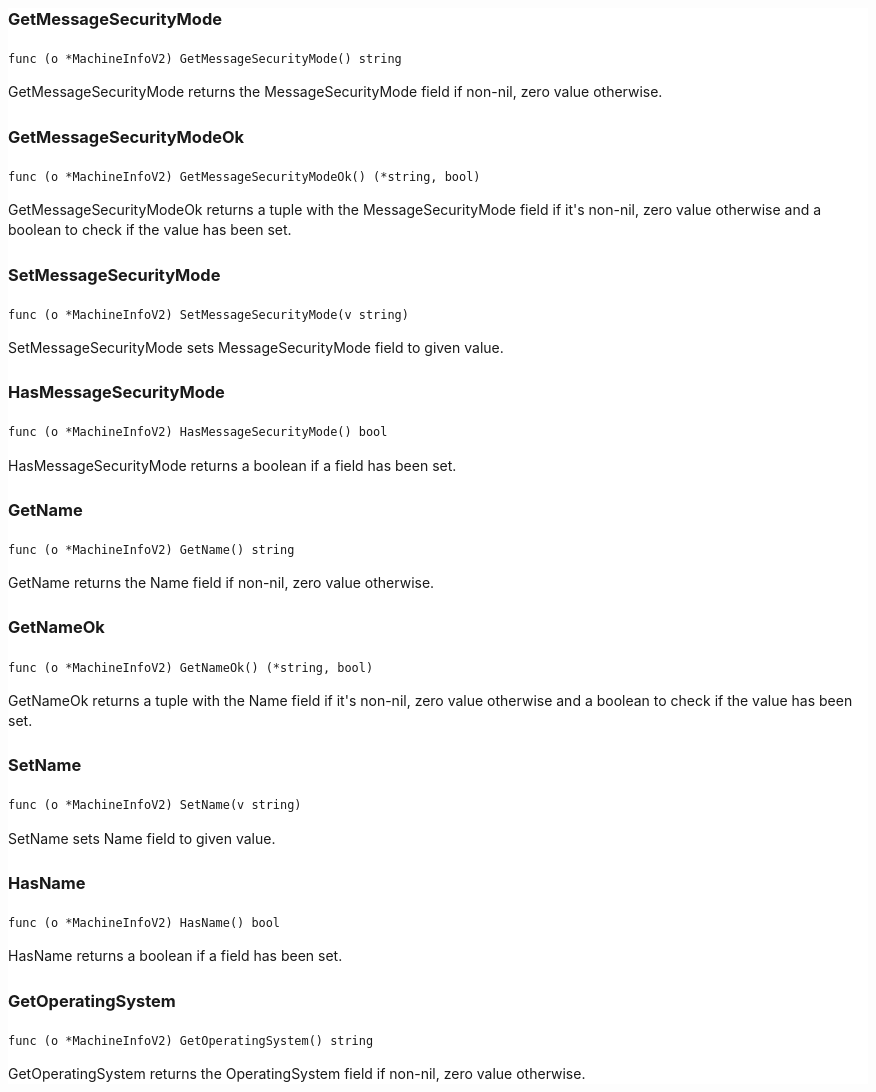 ### GetMessageSecurityMode

`func (o *MachineInfoV2) GetMessageSecurityMode() string`

GetMessageSecurityMode returns the MessageSecurityMode field if non-nil, zero value otherwise.

### GetMessageSecurityModeOk

`func (o *MachineInfoV2) GetMessageSecurityModeOk() (*string, bool)`

GetMessageSecurityModeOk returns a tuple with the MessageSecurityMode field if it's non-nil, zero value otherwise
and a boolean to check if the value has been set.

### SetMessageSecurityMode

`func (o *MachineInfoV2) SetMessageSecurityMode(v string)`

SetMessageSecurityMode sets MessageSecurityMode field to given value.

### HasMessageSecurityMode

`func (o *MachineInfoV2) HasMessageSecurityMode() bool`

HasMessageSecurityMode returns a boolean if a field has been set.

### GetName

`func (o *MachineInfoV2) GetName() string`

GetName returns the Name field if non-nil, zero value otherwise.

### GetNameOk

`func (o *MachineInfoV2) GetNameOk() (*string, bool)`

GetNameOk returns a tuple with the Name field if it's non-nil, zero value otherwise
and a boolean to check if the value has been set.

### SetName

`func (o *MachineInfoV2) SetName(v string)`

SetName sets Name field to given value.

### HasName

`func (o *MachineInfoV2) HasName() bool`

HasName returns a boolean if a field has been set.

### GetOperatingSystem

`func (o *MachineInfoV2) GetOperatingSystem() string`

GetOperatingSystem returns the OperatingSystem field if non-nil, zero value otherwise.
